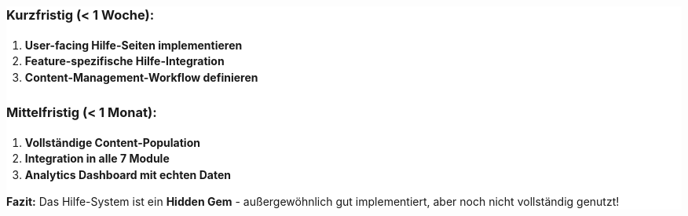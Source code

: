 ### Kurzfristig (< 1 Woche):
1. **User-facing Hilfe-Seiten implementieren**
2. **Feature-spezifische Hilfe-Integration**
3. **Content-Management-Workflow definieren**

### Mittelfristig (< 1 Monat):
1. **Vollständige Content-Population**
2. **Integration in alle 7 Module**
3. **Analytics Dashboard mit echten Daten**

**Fazit:** Das Hilfe-System ist ein **Hidden Gem** - außergewöhnlich gut implementiert, aber noch nicht vollständig genutzt!